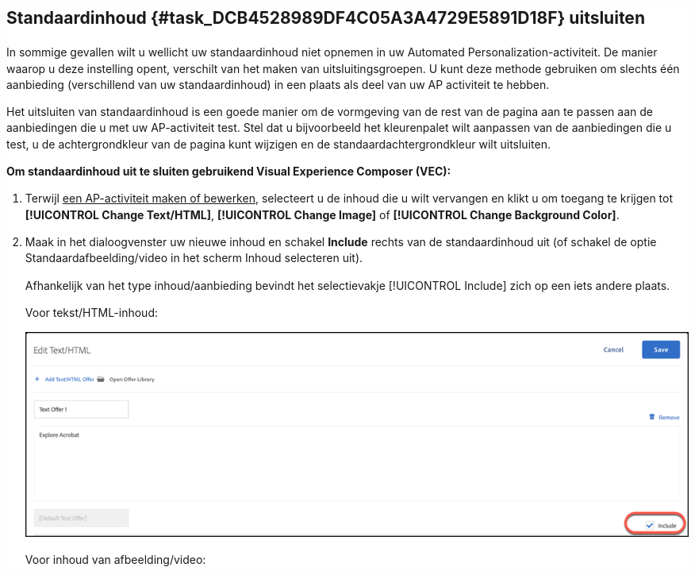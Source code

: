 ## Standaardinhoud {#task_DCB4528989DF4C05A3A4729E5891D18F} uitsluiten

In sommige gevallen wilt u wellicht uw standaardinhoud niet opnemen in uw Automated Personalization-activiteit. De manier waarop u deze instelling opent, verschilt van het maken van uitsluitingsgroepen. U kunt deze methode gebruiken om slechts één aanbieding (verschillend van uw standaardinhoud) in een plaats als deel van uw AP activiteit te hebben.

Het uitsluiten van standaardinhoud is een goede manier om de vormgeving van de rest van de pagina aan te passen aan de aanbiedingen die u met uw AP-activiteit test. Stel dat u bijvoorbeeld het kleurenpalet wilt aanpassen van de aanbiedingen die u test, u de achtergrondkleur van de pagina kunt wijzigen en de standaardachtergrondkleur wilt uitsluiten.

**Om standaardinhoud uit te sluiten gebruikend Visual Experience Composer (VEC):**

1. Terwijl [een AP-activiteit maken of bewerken](/help/c-activities/t-automated-personalization/create-ap-activity.md), selecteert u de inhoud die u wilt vervangen en klikt u om toegang te krijgen tot **[!UICONTROL Change Text/HTML]**, **[!UICONTROL Change Image]** of **[!UICONTROL Change Background Color]**.
1. Maak in het dialoogvenster uw nieuwe inhoud en schakel **Include** rechts van de standaardinhoud uit (of schakel de optie Standaardafbeelding/video in het scherm Inhoud selecteren uit).

   Afhankelijk van het type inhoud/aanbieding bevindt het selectievakje [!UICONTROL Include] zich op een iets andere plaats.

   Voor tekst/HTML-inhoud:

   ![Selectievakje Opnemen in dialoogvenster Tekst bewerken/HTML](/help/c-activities/t-automated-personalization/assets/exclude_content_vec_1a.png)

   Voor inhoud van afbeelding/video:
